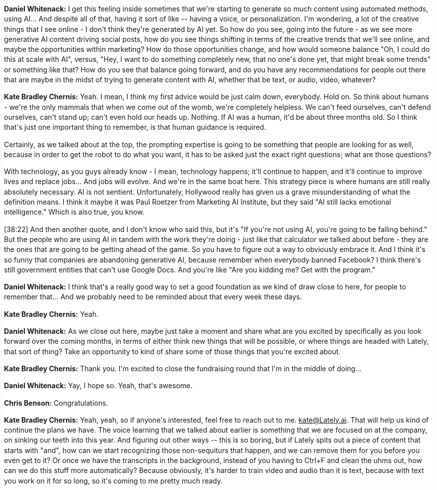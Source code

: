 **Daniel Whitenack:** I get this feeling inside sometimes that we're starting to generate so much content using automated methods, using AI... And despite all of that, having it sort of like -- having a voice, or personalization. I'm wondering, a lot of the creative things that I see online - I don't think they're generated by AI yet. So how do you see, going into the future - as we see more generative AI content driving social posts, how do you see things shifting in terms of the creative trends that we'll see online, and maybe the opportunities within marketing? How do those opportunities change, and how would someone balance "Oh, I could do this at scale with AI", versus, "Hey, I want to do something completely new, that no one's done yet, that might break some trends" or something like that? How do you see that balance going forward, and do you have any recommendations for people out there that are maybe in the midst of trying to generate content with AI, whether that be text, or audio, video, whatever?

**Kate Bradley Chernis:** Yeah. I mean, I think my first advice would be just calm down, everybody. Hold on. So think about humans - we're the only mammals that when we come out of the womb, we're completely helpless. We can't feed ourselves, can't defend ourselves, can't stand up; can't even hold our heads up. Nothing. If AI was a human, it'd be about three months old. So I think that's just one important thing to remember, is that human guidance is required.

Certainly, as we talked about at the top, the prompting expertise is going to be something that people are looking for as well, because in order to get the robot to do what you want, it has to be asked just the exact right questions; what are those questions?

With technology, as you guys already know - I mean, technology happens; it'll continue to happen, and it'll continue to improve lives and replace jobs... And jobs will evolve. And we're in the same boat here. This strategy piece is where humans are still really absolutely necessary. AI is not sentient. Unfortunately, Hollywood really has given us a grave misunderstanding of what the definition means. I think it maybe it was Paul Roetzer from Marketing AI Institute, but they said "AI still lacks emotional intelligence." Which is also true, you know.

\[38:22\] And then another quote, and I don't know who said this, but it's "If you're not using AI, you're going to be falling behind." But the people who are using AI in tandem with the work they're doing - just like that calculator we talked about before - they are the ones that are going to be getting ahead of the game. So you have to figure out a way to obviously embrace it. And I think it's so funny that companies are abandoning generative AI, because remember when everybody banned Facebook? I think there's still government entities that can't use Google Docs. And you're like "Are you kidding me? Get with the program."

**Daniel Whitenack:** I think that's a really good way to set a good foundation as we kind of draw close to here, for people to remember that... And we probably need to be reminded about that every week these days.

**Kate Bradley Chernis:** Yeah.

**Daniel Whitenack:** As we close out here, maybe just take a moment and share what are you excited by specifically as you look forward over the coming months, in terms of either think new things that will be possible, or where things are headed with Lately, that sort of thing? Take an opportunity to kind of share some of those things that you're excited about.

**Kate Bradley Chernis:** Thank you. I'm excited to close the fundraising round that I'm in the middle of doing...

**Daniel Whitenack:** Yay, I hope so. Yeah, that's awesome.

**Chris Benson:** Congratulations.

**Kate Bradley Chernis:** Yeah, yeah, so if anyone's interested, feel free to reach out to me. kate@Lately.ai. That will help us kind of continue the plans we have. The voice learning that we talked about earlier is something that we are focused on at the company, on sinking our teeth into this year. And figuring out other ways -- this is so boring, but if Lately spits out a piece of content that starts with "and", how can we start recognizing those non-sequiturs that happen, and we can remove them for you before you even get to it? Or once we have the transcripts in the background, instead of you having to Ctrl+F and clean the uhms out, how can we do this stuff more automatically? Because obviously, it's harder to train video and audio than it is text, because with text you work on it for so long, so it's coming to me pretty much ready.
